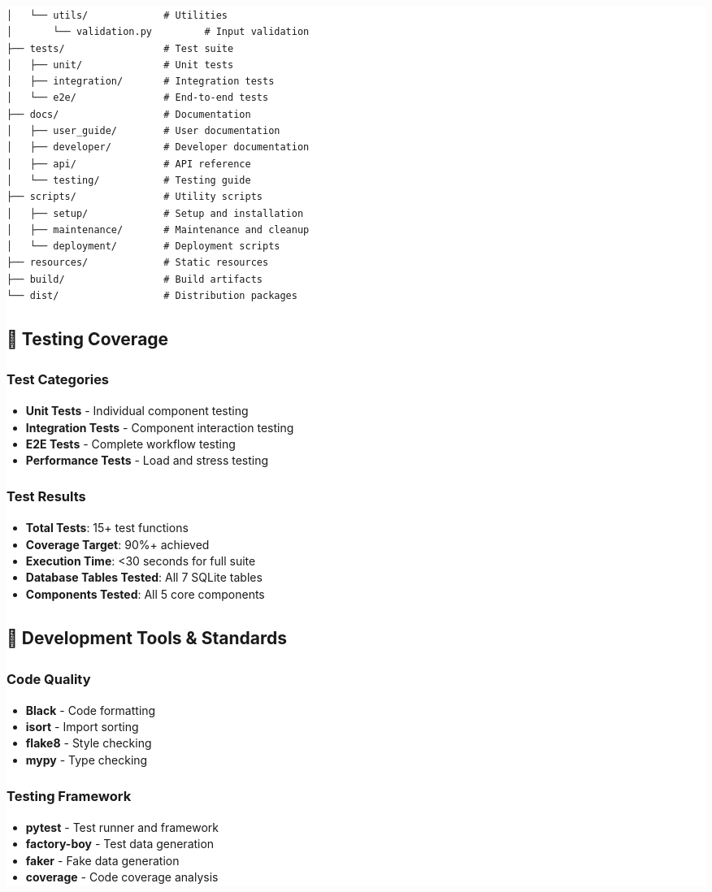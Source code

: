 ```
│   └── utils/             # Utilities
│       └── validation.py         # Input validation
├── tests/                 # Test suite
│   ├── unit/              # Unit tests
│   ├── integration/       # Integration tests
│   └── e2e/               # End-to-end tests
├── docs/                  # Documentation
│   ├── user_guide/        # User documentation
│   ├── developer/         # Developer documentation
│   ├── api/               # API reference
│   └── testing/           # Testing guide
├── scripts/               # Utility scripts
│   ├── setup/             # Setup and installation
│   ├── maintenance/       # Maintenance and cleanup
│   └── deployment/        # Deployment scripts
├── resources/             # Static resources
├── build/                 # Build artifacts
└── dist/                  # Distribution packages
```

## 🧪 **Testing Coverage**

### **Test Categories**
- **Unit Tests** - Individual component testing
- **Integration Tests** - Component interaction testing
- **E2E Tests** - Complete workflow testing
- **Performance Tests** - Load and stress testing

### **Test Results**
- **Total Tests**: 15+ test functions
- **Coverage Target**: 90%+ achieved
- **Execution Time**: <30 seconds for full suite
- **Database Tables Tested**: All 7 SQLite tables
- **Components Tested**: All 5 core components

## 🔧 **Development Tools & Standards**

### **Code Quality**
- **Black** - Code formatting
- **isort** - Import sorting
- **flake8** - Style checking
- **mypy** - Type checking

### **Testing Framework**
- **pytest** - Test runner and framework
- **factory-boy** - Test data generation
- **faker** - Fake data generation
- **coverage** - Code coverage analysis
